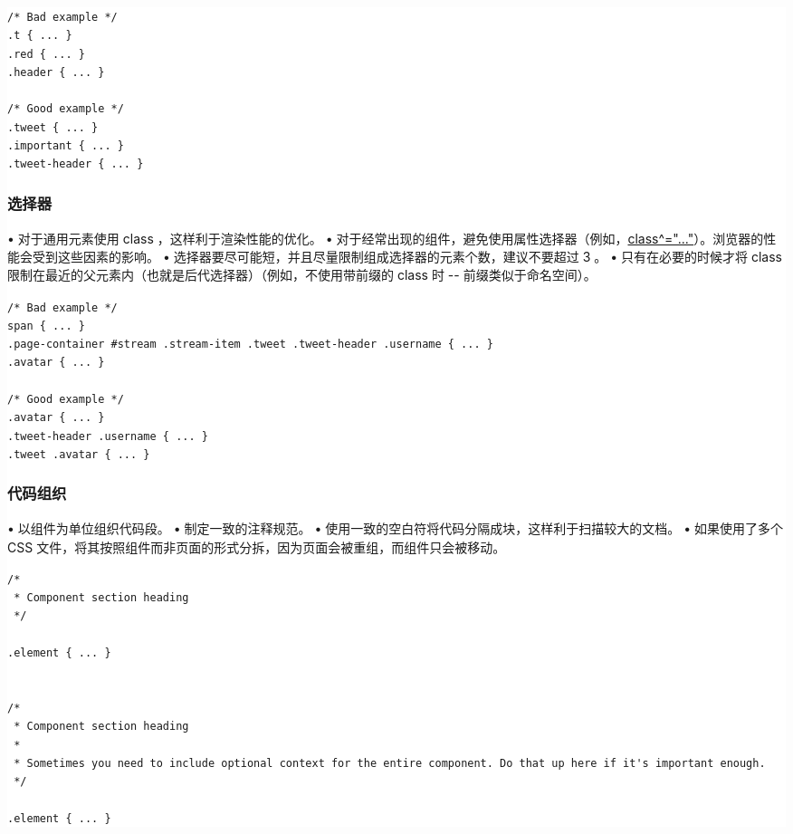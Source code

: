 
	/* Bad example */
	.t { ... }
	.red { ... }
	.header { ... }
	
	/* Good example */
	.tweet { ... }
	.important { ... }
	.tweet-header { ... }
 




### 选择器
• 对于通用元素使用 class ，这样利于渲染性能的优化。
• 对于经常出现的组件，避免使用属性选择器（例如，[class^="..."]()）。浏览器的性能会受到这些因素的影响。
• 选择器要尽可能短，并且尽量限制组成选择器的元素个数，建议不要超过 3 。
• 只有在必要的时候才将 class 限制在最近的父元素内（也就是后代选择器）（例如，不使用带前缀的 class 时 -- 前缀类似于命名空间）。

	/* Bad example */
	span { ... }
	.page-container #stream .stream-item .tweet .tweet-header .username { ... }
	.avatar { ... }
	
	/* Good example */
	.avatar { ... }
	.tweet-header .username { ... }
	.tweet .avatar { ... }








### 代码组织
• 以组件为单位组织代码段。
• 制定一致的注释规范。
• 使用一致的空白符将代码分隔成块，这样利于扫描较大的文档。
• 如果使用了多个 CSS 文件，将其按照组件而非页面的形式分拆，因为页面会被重组，而组件只会被移动。

	/*
	 * Component section heading
	 */
	
	.element { ... }
	
	
	/*
	 * Component section heading
	 *
	 * Sometimes you need to include optional context for the entire component. Do that up here if it's important enough.
	 */
	
	.element { ... }
	
